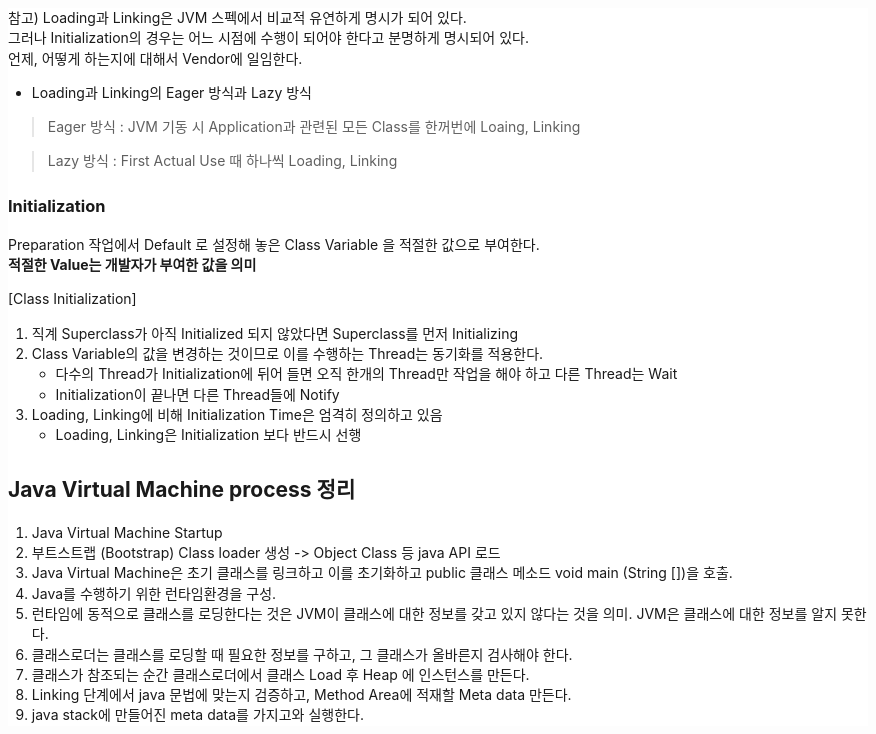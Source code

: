 
참고) Loading과 Linking은 JVM 스펙에서 비교적 유연하게 명시가 되어 있다. <br>
그러나 Initialization의 경우는 어느 시점에 수행이 되어야 한다고 분명하게 명시되어 있다. <br>
언제, 어떻게 하는지에 대해서 Vendor에 일임한다.<br>

* Loading과 Linking의 Eager 방식과 Lazy 방식
 > Eager 방식 : JVM 기동 시 Application과 관련된 모든 Class를 한꺼번에 Loaing, Linking<br>

 > Lazy 방식 : First Actual Use 때 하나씩 Loading, Linking

### Initialization
Preparation 작업에서 Default 로 설정해 놓은 Class Variable 을 적절한 값으로 부여한다. <br>
**적절한 Value는 개발자가 부여한 값을 의미** <br>

[Class Initialization]
1. 직계 Superclass가 아직 Initialized 되지 않았다면 Superclass를 먼저 Initializing <br>
2. Class Variable의 값을 변경하는 것이므로 이를 수행하는 Thread는 동기화를 적용한다.
	- 다수의 Thread가 Initialization에 뒤어 들면 오직 한개의 Thread만 작업을 해야 하고 다른 Thread는 Wait
	- Initialization이 끝나면 다른 Thread들에 Notify
3. Loading, Linking에 비해 Initialization Time은 엄격히 정의하고 있음
	- Loading, Linking은 Initialization 보다 반드시 선행
	
## Java Virtual Machine process 정리 
1. Java Virtual Machine Startup
2. 부트스트랩 (Bootstrap) Class loader 생성 -> Object Class 등 java API 로드
3. Java Virtual Machine은 초기 클래스를 링크하고 이를 초기화하고 public 클래스 메소드 void main (String [])을 호출.
4. Java를 수행하기 위한 런타임환경을 구성.
5. 런타임에 동적으로 클래스를 로딩한다는 것은 JVM이 클래스에 대한 정보를 갖고 있지 않다는 것을 의미. JVM은 클래스에 대한 정보를 알지 못한다.
6. 클래스로더는 클래스를 로딩할 때 필요한 정보를 구하고, 그 클래스가 올바른지 검사해야 한다.
7. 클래스가 참조되는 순간 클래스로더에서 클래스 Load 후 Heap 에 인스턴스를 만든다.
8. Linking 단계에서 java 문법에 맞는지 검증하고, Method Area에 적재할 Meta data 만든다.
9. java stack에 만들어진 meta data를 가지고와 실행한다.
